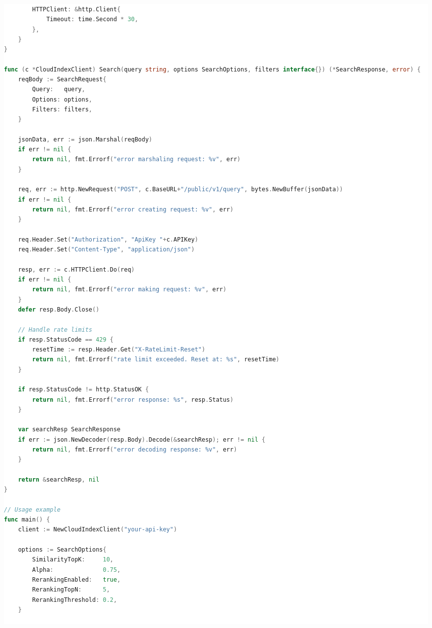 ```go
        HTTPClient: &http.Client{
            Timeout: time.Second * 30,
        },
    }
}

func (c *CloudIndexClient) Search(query string, options SearchOptions, filters interface{}) (*SearchResponse, error) {
    reqBody := SearchRequest{
        Query:   query,
        Options: options,
        Filters: filters,
    }
    
    jsonData, err := json.Marshal(reqBody)
    if err != nil {
        return nil, fmt.Errorf("error marshaling request: %v", err)
    }
    
    req, err := http.NewRequest("POST", c.BaseURL+"/public/v1/query", bytes.NewBuffer(jsonData))
    if err != nil {
        return nil, fmt.Errorf("error creating request: %v", err)
    }
    
    req.Header.Set("Authorization", "ApiKey "+c.APIKey)
    req.Header.Set("Content-Type", "application/json")
    
    resp, err := c.HTTPClient.Do(req)
    if err != nil {
        return nil, fmt.Errorf("error making request: %v", err)
    }
    defer resp.Body.Close()
    
    // Handle rate limits
    if resp.StatusCode == 429 {
        resetTime := resp.Header.Get("X-RateLimit-Reset")
        return nil, fmt.Errorf("rate limit exceeded. Reset at: %s", resetTime)
    }
    
    if resp.StatusCode != http.StatusOK {
        return nil, fmt.Errorf("error response: %s", resp.Status)
    }
    
    var searchResp SearchResponse
    if err := json.NewDecoder(resp.Body).Decode(&searchResp); err != nil {
        return nil, fmt.Errorf("error decoding response: %v", err)
    }
    
    return &searchResp, nil
}

// Usage example
func main() {
    client := NewCloudIndexClient("your-api-key")
    
    options := SearchOptions{
        SimilarityTopK:     10,
        Alpha:              0.75,
        RerankingEnabled:   true,
        RerankingTopN:      5,
        RerankingThreshold: 0.2,
    }
    
```